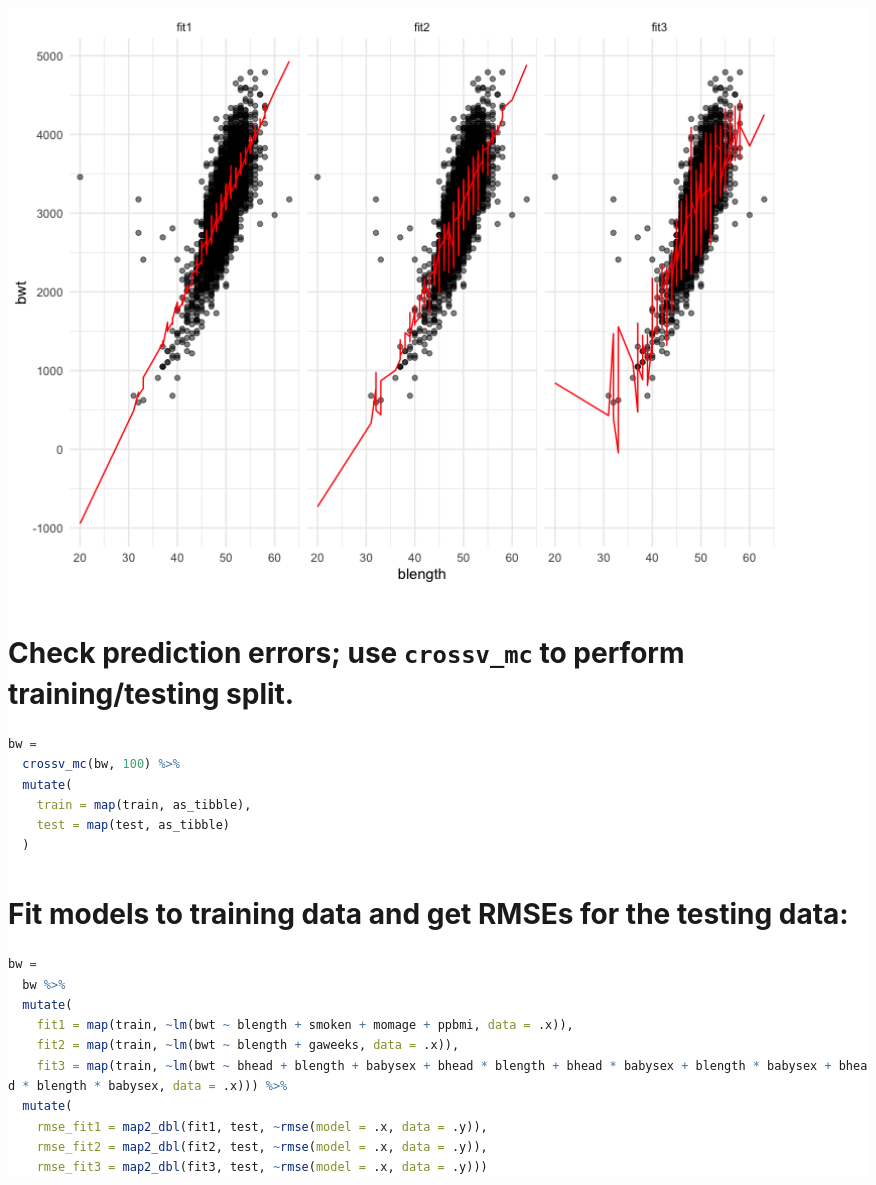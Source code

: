 <img src="p8105_hw6_bes2161_files/figure-gfm/unnamed-chunk-15-1.png" width="90%" />

# Check prediction errors; use `crossv_mc` to perform training/testing split.

``` r
bw = 
  crossv_mc(bw, 100) %>% 
  mutate(
    train = map(train, as_tibble),
    test = map(test, as_tibble)
  )
```

# Fit models to training data and get RMSEs for the testing data:

``` r
bw = 
  bw %>% 
  mutate(
    fit1 = map(train, ~lm(bwt ~ blength + smoken + momage + ppbmi, data = .x)),
    fit2 = map(train, ~lm(bwt ~ blength + gaweeks, data = .x)),
    fit3 = map(train, ~lm(bwt ~ bhead + blength + babysex + bhead * blength + bhead * babysex + blength * babysex + bhead * blength * babysex, data = .x))) %>%
  mutate(
    rmse_fit1 = map2_dbl(fit1, test, ~rmse(model = .x, data = .y)),
    rmse_fit2 = map2_dbl(fit2, test, ~rmse(model = .x, data = .y)),
    rmse_fit3 = map2_dbl(fit3, test, ~rmse(model = .x, data = .y)))
```
